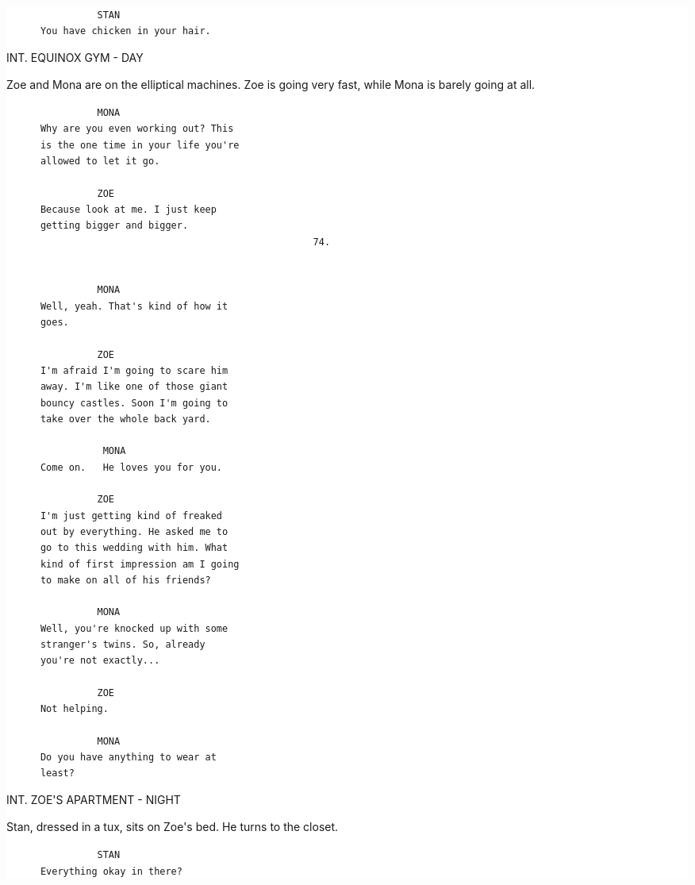                    STAN
          You have chicken in your hair.


INT. EQUINOX GYM - DAY

Zoe and Mona are on the elliptical machines. Zoe is going
very fast, while Mona is barely going at all.

                    MONA
          Why are you even working out? This
          is the one time in your life you're
          allowed to let it go.

                    ZOE
          Because look at me. I just keep
          getting bigger and bigger.
                                                          74.


                    MONA
          Well, yeah. That's kind of how it
          goes.

                    ZOE
          I'm afraid I'm going to scare him
          away. I'm like one of those giant
          bouncy castles. Soon I'm going to
          take over the whole back yard.

                     MONA
          Come on.   He loves you for you.

                    ZOE
          I'm just getting kind of freaked
          out by everything. He asked me to
          go to this wedding with him. What
          kind of first impression am I going
          to make on all of his friends?

                    MONA
          Well, you're knocked up with some
          stranger's twins. So, already
          you're not exactly...

                    ZOE
          Not helping.

                    MONA
          Do you have anything to wear at
          least?


INT. ZOE'S APARTMENT - NIGHT

Stan, dressed in a tux, sits on Zoe's bed.    He turns to the
closet.

                    STAN
          Everything okay in there?
